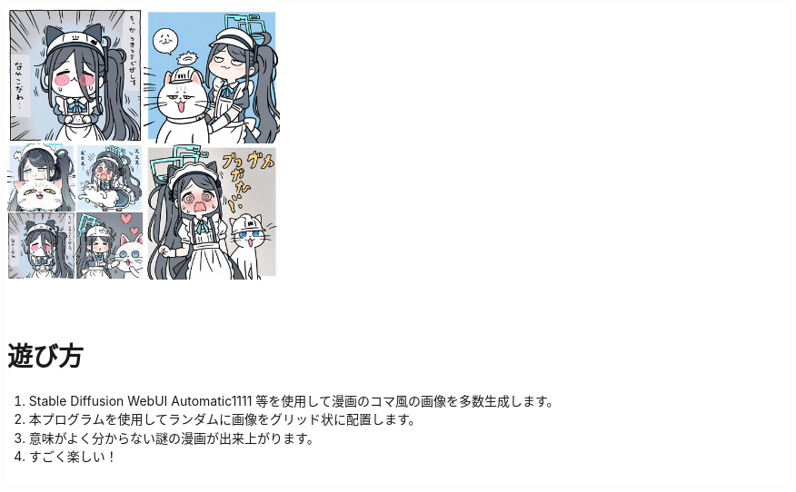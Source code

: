 <img src="/sample/20240607-202620-output-00003.jpg" height="300" />
</div>
<br><br>

# 遊び方

1. Stable Diffusion WebUI Automatic1111 等を使用して漫画のコマ風の画像を多数生成します。
2. 本プログラムを使用してランダムに画像をグリッド状に配置します。
3. 意味がよく分からない謎の漫画が出来上がります。
4. すごく楽しい！
   <br><br>
